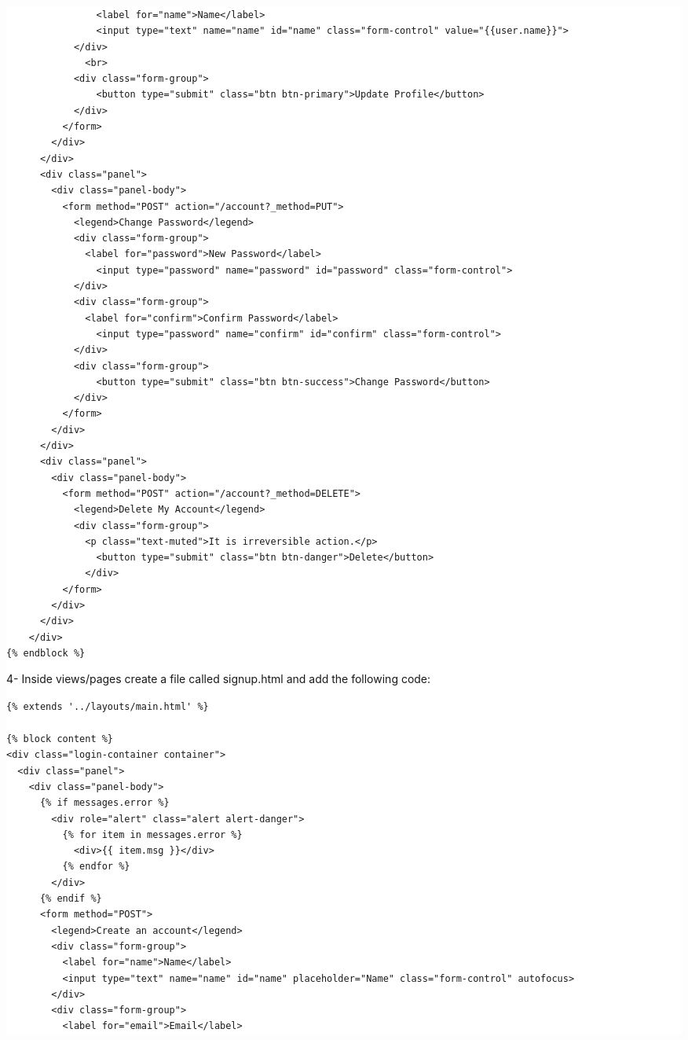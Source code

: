                     <label for="name">Name</label>
                    <input type="text" name="name" id="name" class="form-control" value="{{user.name}}">
                </div>
                  <br>
                <div class="form-group">
                    <button type="submit" class="btn btn-primary">Update Profile</button>
                </div>
              </form>
            </div>
          </div>
          <div class="panel">
            <div class="panel-body">
              <form method="POST" action="/account?_method=PUT">
                <legend>Change Password</legend>
                <div class="form-group">
                  <label for="password">New Password</label>
                    <input type="password" name="password" id="password" class="form-control">
                </div>
                <div class="form-group">
                  <label for="confirm">Confirm Password</label>
                    <input type="password" name="confirm" id="confirm" class="form-control">
                </div>
                <div class="form-group">
                    <button type="submit" class="btn btn-success">Change Password</button>
                </div>
              </form>
            </div>
          </div>
          <div class="panel">
            <div class="panel-body">
              <form method="POST" action="/account?_method=DELETE">
                <legend>Delete My Account</legend>
                <div class="form-group">
                  <p class="text-muted">It is irreversible action.</p>
                    <button type="submit" class="btn btn-danger">Delete</button>
                  </div>
              </form>
            </div>
          </div>
        </div>
    {% endblock %}

4- Inside views/pages create a file called signup.html and add the following code:

    {% extends '../layouts/main.html' %}

    {% block content %}
    <div class="login-container container">
      <div class="panel">
        <div class="panel-body">
          {% if messages.error %}
            <div role="alert" class="alert alert-danger">
              {% for item in messages.error %}
                <div>{{ item.msg }}</div>
              {% endfor %}
            </div>
          {% endif %}
          <form method="POST">
            <legend>Create an account</legend>
            <div class="form-group">
              <label for="name">Name</label>
              <input type="text" name="name" id="name" placeholder="Name" class="form-control" autofocus>
            </div>
            <div class="form-group">
              <label for="email">Email</label>